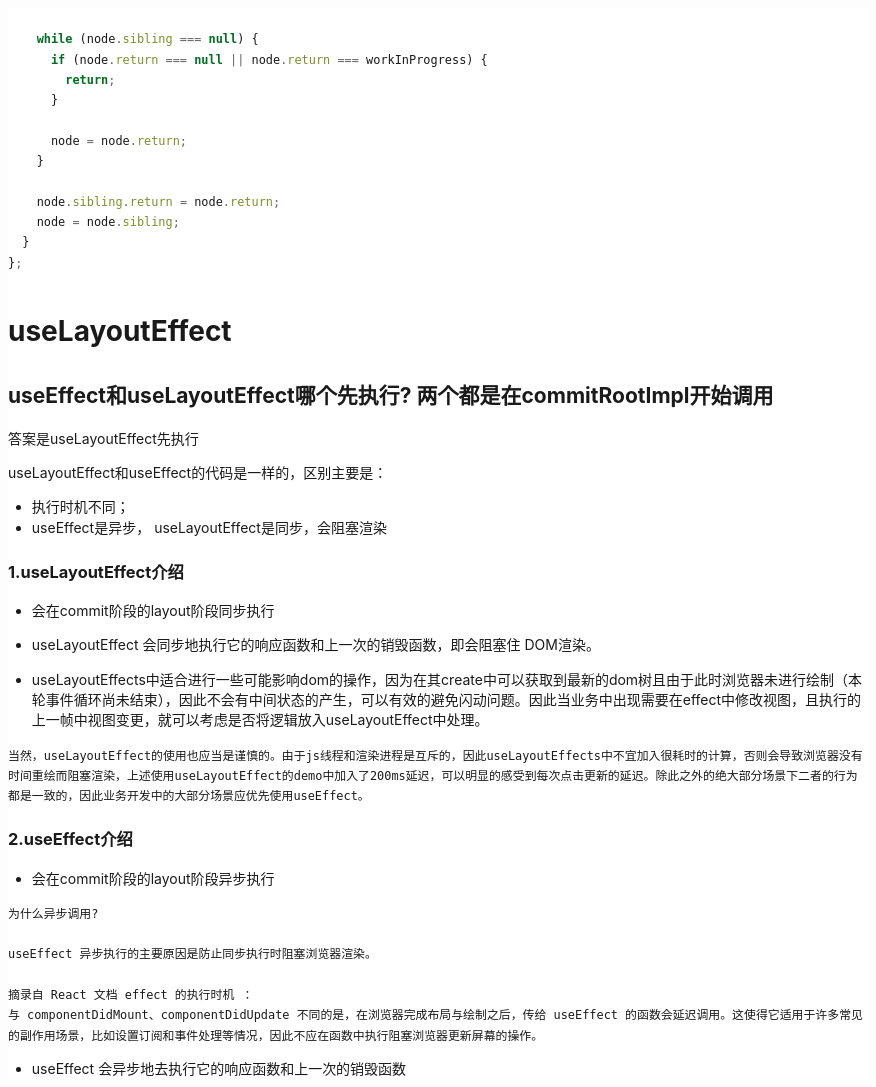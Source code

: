 ```js

    while (node.sibling === null) {
      if (node.return === null || node.return === workInProgress) {
        return;
      }

      node = node.return;
    }

    node.sibling.return = node.return;
    node = node.sibling;
  }
};
```



# useLayoutEffect
## useEffect和useLayoutEffect哪个先执行? 两个都是在commitRootImpl开始调用
答案是useLayoutEffect先执行

useLayoutEffect和useEffect的代码是一样的，区别主要是：
* 执行时机不同；
* useEffect是异步， useLayoutEffect是同步，会阻塞渲染

### 1.useLayoutEffect介绍
* 会在commit阶段的layout阶段同步执行
* useLayoutEffect 会同步地执行它的响应函数和上一次的销毁函数，即会阻塞住 DOM渲染。

* useLayoutEffects中适合进行一些可能影响dom的操作，因为在其create中可以获取到最新的dom树且由于此时浏览器未进行绘制（本轮事件循环尚未结束），因此不会有中间状态的产生，可以有效的避免闪动问题。因此当业务中出现需要在effect中修改视图，且执行的上一帧中视图变更，就可以考虑是否将逻辑放入useLayoutEffect中处理。
```
当然，useLayoutEffect的使用也应当是谨慎的。由于js线程和渲染进程是互斥的，因此useLayoutEffects中不宜加入很耗时的计算，否则会导致浏览器没有时间重绘而阻塞渲染，上述使用useLayoutEffect的demo中加入了200ms延迟，可以明显的感受到每次点击更新的延迟。除此之外的绝大部分场景下二者的行为都是一致的，因此业务开发中的大部分场景应优先使用useEffect。
```

### 2.useEffect介绍
* 会在commit阶段的layout阶段异步执行
```
为什么异步调用?

useEffect 异步执行的主要原因是防止同步执行时阻塞浏览器渲染。

摘录自 React 文档 effect 的执行时机 ：
与 componentDidMount、componentDidUpdate 不同的是，在浏览器完成布局与绘制之后，传给 useEffect 的函数会延迟调用。这使得它适用于许多常见的副作用场景，比如设置订阅和事件处理等情况，因此不应在函数中执行阻塞浏览器更新屏幕的操作。
```

* useEffect 会异步地去执行它的响应函数和上一次的销毁函数
